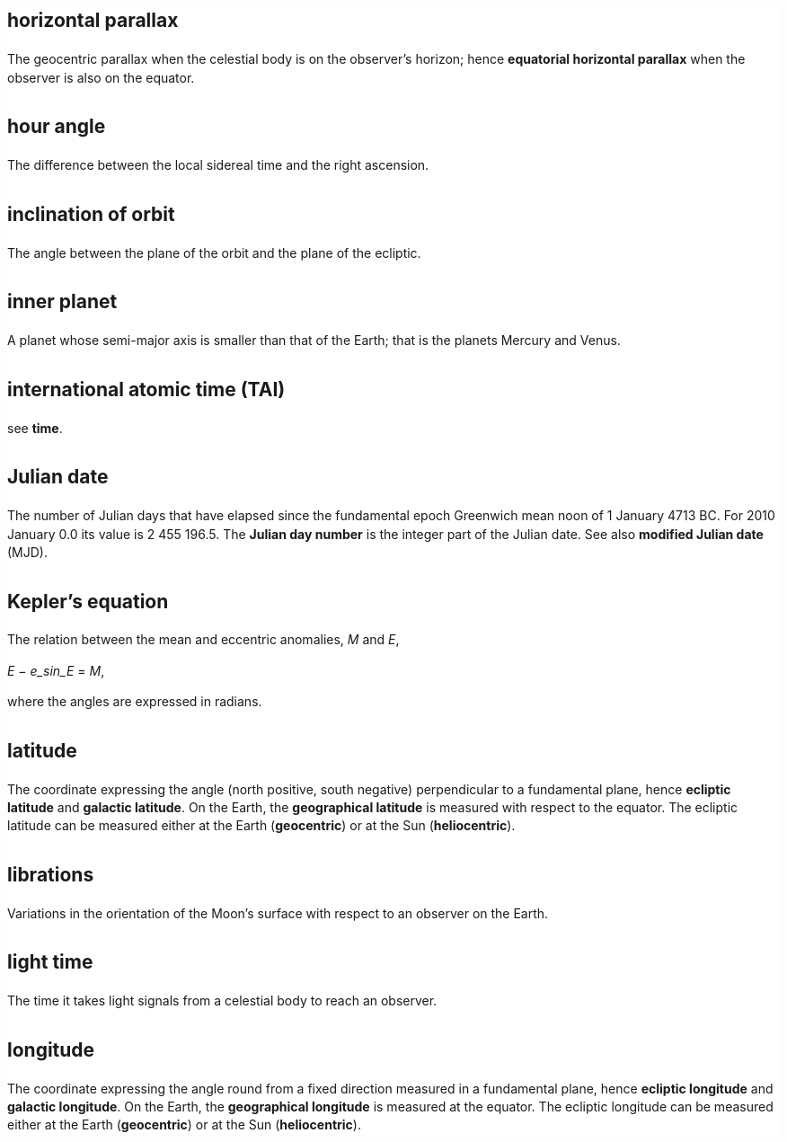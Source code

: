 ## horizontal parallax
The geocentric parallax when the celestial body is on the observer’s horizon; hence **equatorial horizontal parallax** when the observer is also on the equator.

## hour angle
The difference between the local sidereal time and the right ascension.

## inclination of orbit
The angle between the plane of the orbit and the plane of the ecliptic.

## inner planet
A planet whose semi-major axis is smaller than that of the Earth; that is the planets Mercury and Venus.

## international atomic time (TAI)
see **time**.

## Julian date
The number of Julian days that have elapsed since the fundamental epoch Greenwich mean noon of 1 January 4713 BC. For 2010 January 0.0 its value is 2 455 196.5. The **Julian day number** is the integer part of the Julian date. See also **modified Julian date** (MJD).

## Kepler’s equation
The relation between the mean and eccentric anomalies, _M_ and _E_,

_E_ − _e_sin_E_ = _M_,

where the angles are expressed in radians.

## latitude
The coordinate expressing the angle (north positive, south negative) perpendicular to a fundamental plane, hence **ecliptic latitude** and **galactic latitude**. On the Earth, the **geographical latitude** is measured with respect to the equator. The ecliptic latitude can be measured either at the Earth (**geocentric**) or at the Sun (**heliocentric**).

## librations
Variations in the orientation of the Moon’s surface with respect to an observer on the Earth.

## light time
The time it takes light signals from a celestial body to reach an observer.

## longitude
The coordinate expressing the angle round from a fixed direction measured in a fundamental plane, hence **ecliptic longitude** and **galactic longitude**. On the Earth, the **geographical longitude** is measured at the equator. The ecliptic longitude can be measured either at the Earth (**geocentric**) or at the Sun (**heliocentric**).
